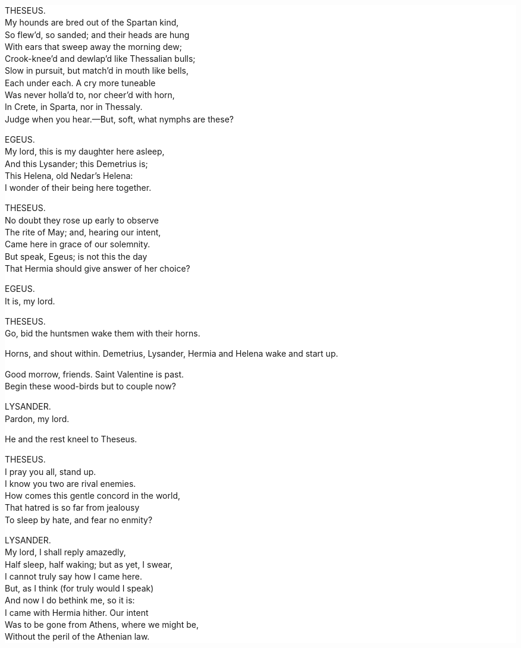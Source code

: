 THESEUS.  
My hounds are bred out of the Spartan kind,  
So flew’d, so sanded; and their heads are hung  
With ears that sweep away the morning dew;  
Crook-knee’d and dewlap’d like Thessalian bulls;  
Slow in pursuit, but match’d in mouth like bells,  
Each under each. A cry more tuneable  
Was never holla’d to, nor cheer’d with horn,  
In Crete, in Sparta, nor in Thessaly.  
Judge when you hear.—But, soft, what nymphs are these?

EGEUS.  
My lord, this is my daughter here asleep,  
And this Lysander; this Demetrius is;  
This Helena, old Nedar’s Helena:  
I wonder of their being here together.

THESEUS.  
No doubt they rose up early to observe  
The rite of May; and, hearing our intent,  
Came here in grace of our solemnity.  
But speak, Egeus; is not this the day  
That Hermia should give answer of her choice?

EGEUS.  
It is, my lord.

THESEUS.  
Go, bid the huntsmen wake them with their horns.  

Horns, and shout within. Demetrius, Lysander, Hermia and Helena wake and start up.

Good morrow, friends. Saint Valentine is past.  
Begin these wood-birds but to couple now?

LYSANDER.  
Pardon, my lord.

He and the rest kneel to Theseus.

THESEUS.  
I pray you all, stand up.  
I know you two are rival enemies.  
How comes this gentle concord in the world,  
That hatred is so far from jealousy  
To sleep by hate, and fear no enmity?

LYSANDER.  
My lord, I shall reply amazedly,  
Half sleep, half waking; but as yet, I swear,  
I cannot truly say how I came here.  
But, as I think (for truly would I speak)  
And now I do bethink me, so it is:  
I came with Hermia hither. Our intent  
Was to be gone from Athens, where we might be,  
Without the peril of the Athenian law.
